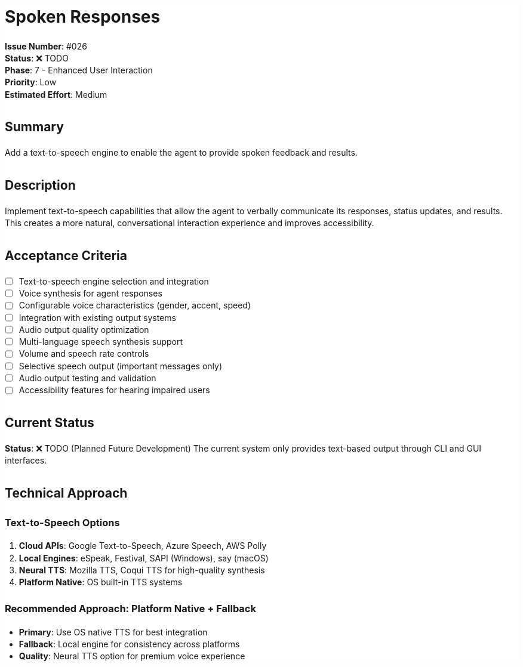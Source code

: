 # Spoken Responses

**Issue Number**: #026  
**Status**: ❌ TODO  
**Phase**: 7 - Enhanced User Interaction  
**Priority**: Low  
**Estimated Effort**: Medium  

## Summary

Add a text-to-speech engine to enable the agent to provide spoken feedback and results.

## Description

Implement text-to-speech capabilities that allow the agent to verbally communicate its responses, status updates, and results. This creates a more natural, conversational interaction experience and improves accessibility.

## Acceptance Criteria

- [ ] Text-to-speech engine selection and integration
- [ ] Voice synthesis for agent responses
- [ ] Configurable voice characteristics (gender, accent, speed)
- [ ] Integration with existing output systems
- [ ] Audio output quality optimization
- [ ] Multi-language speech synthesis support
- [ ] Volume and speech rate controls
- [ ] Selective speech output (important messages only)
- [ ] Audio output testing and validation
- [ ] Accessibility features for hearing impaired users

## Current Status

**Status**: ❌ TODO (Planned Future Development)
The current system only provides text-based output through CLI and GUI interfaces.

## Technical Approach

### Text-to-Speech Options
1. **Cloud APIs**: Google Text-to-Speech, Azure Speech, AWS Polly
2. **Local Engines**: eSpeak, Festival, SAPI (Windows), say (macOS)
3. **Neural TTS**: Mozilla TTS, Coqui TTS for high-quality synthesis
4. **Platform Native**: OS built-in TTS systems

### Recommended Approach: Platform Native + Fallback
- **Primary**: Use OS native TTS for best integration
- **Fallback**: Local engine for consistency across platforms
- **Quality**: Neural TTS option for premium voice experience
